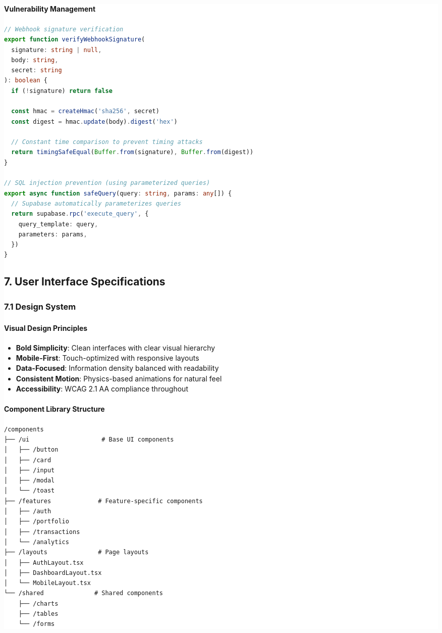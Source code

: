 #### Vulnerability Management

```typescript
// Webhook signature verification
export function verifyWebhookSignature(
  signature: string | null,
  body: string,
  secret: string
): boolean {
  if (!signature) return false

  const hmac = createHmac('sha256', secret)
  const digest = hmac.update(body).digest('hex')

  // Constant time comparison to prevent timing attacks
  return timingSafeEqual(Buffer.from(signature), Buffer.from(digest))
}

// SQL injection prevention (using parameterized queries)
export async function safeQuery(query: string, params: any[]) {
  // Supabase automatically parameterizes queries
  return supabase.rpc('execute_query', {
    query_template: query,
    parameters: params,
  })
}
```

## 7. User Interface Specifications

### 7.1 Design System

#### Visual Design Principles

- **Bold Simplicity**: Clean interfaces with clear visual hierarchy
- **Mobile-First**: Touch-optimized with responsive layouts
- **Data-Focused**: Information density balanced with readability
- **Consistent Motion**: Physics-based animations for natural feel
- **Accessibility**: WCAG 2.1 AA compliance throughout

#### Component Library Structure

```
/components
├── /ui                    # Base UI components
│   ├── /button
│   ├── /card
│   ├── /input
│   ├── /modal
│   └── /toast
├── /features             # Feature-specific components
│   ├── /auth
│   ├── /portfolio
│   ├── /transactions
│   └── /analytics
├── /layouts              # Page layouts
│   ├── AuthLayout.tsx
│   ├── DashboardLayout.tsx
│   └── MobileLayout.tsx
└── /shared              # Shared components
    ├── /charts
    ├── /tables
    └── /forms
```
